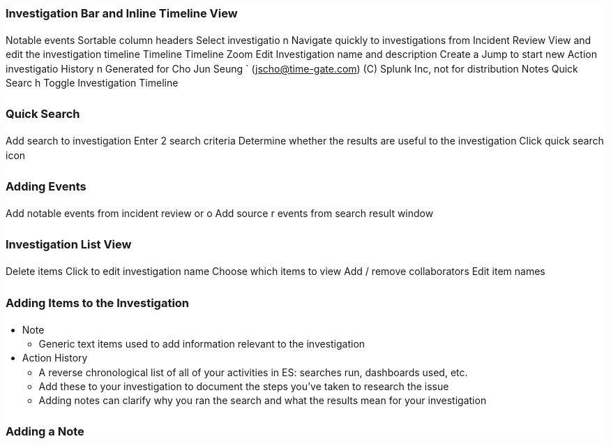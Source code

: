 ### Investigation Bar and Inline Timeline View

Notable events
Sortable column headers
Select investigatio n
Navigate quickly to investigations from Incident Review
View and edit the investigation timeline
Timeline
Timeline Zoom
Edit Investigation name and description
Create a
Jump to start new
Action investigatio
History n
Generated for Cho Jun Seung `
(jscho@time-gate.com) (C) Splunk Inc, not for distribution
Notes
Quick Searc h
Toggle Investigation Timeline

### Quick Search

Add search to investigation
Enter 2
search criteria
Determine whether the results are useful to the investigation
Click quick search icon

### Adding Events

Add notable events from incident review
or o Add source r
events from search result window

### Investigation List View

Delete items
Click to edit investigation name
Choose which items to view Add / remove collaborators
Edit item names

### Adding Items to the Investigation

- Note
  - Generic text items used to add information relevant to the investigation
- Action History
  - A reverse chronological list of all of your activities in ES: searches run, dashboards used, etc.
  - Add these to your investigation to document the steps you’ve taken to research the issue
  - Adding notes can clarify why you ran the search and what the results mean for your investigation

### Adding a Note
